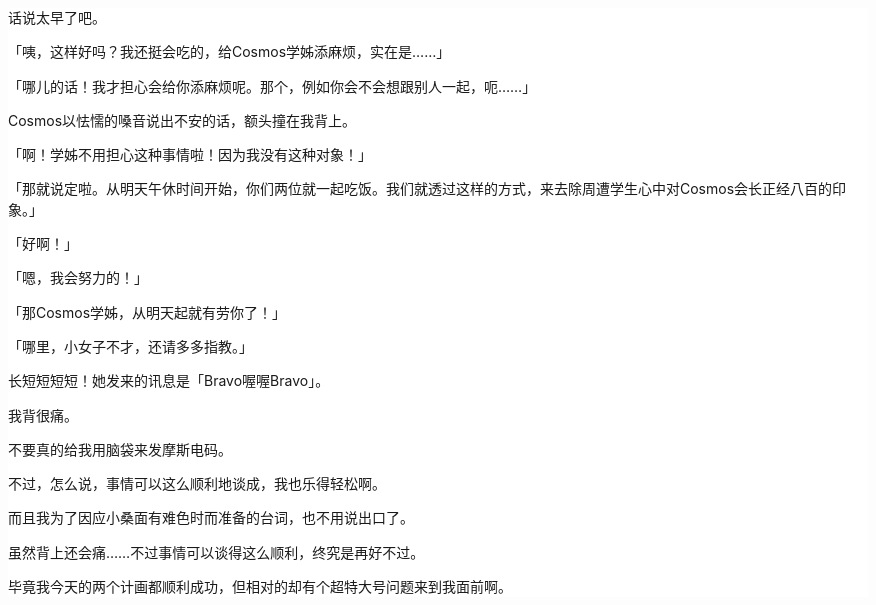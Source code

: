 话说太早了吧。

「咦，这样好吗？我还挺会吃的，给Cosmos学姊添麻烦，实在是……」

「哪儿的话！我才担心会给你添麻烦呢。那个，例如你会不会想跟别人一起，呃……」

Cosmos以怯懦的嗓音说出不安的话，额头撞在我背上。

「啊！学姊不用担心这种事情啦！因为我没有这种对象！」

「那就说定啦。从明天午休时间开始，你们两位就一起吃饭。我们就透过这样的方式，来去除周遭学生心中对Cosmos会长正经八百的印象。」

「好啊！」

「嗯，我会努力的！」

「那Cosmos学姊，从明天起就有劳你了！」

「哪里，小女子不才，还请多多指教。」

长短短短短！她发来的讯息是「Bravo喔喔Bravo」。

我背很痛。

不要真的给我用脑袋来发摩斯电码。

不过，怎么说，事情可以这么顺利地谈成，我也乐得轻松啊。

而且我为了因应小桑面有难色时而准备的台词，也不用说出口了。

虽然背上还会痛……不过事情可以谈得这么顺利，终究是再好不过。

毕竟我今天的两个计画都顺利成功，但相对的却有个超特大号问题来到我面前啊。

